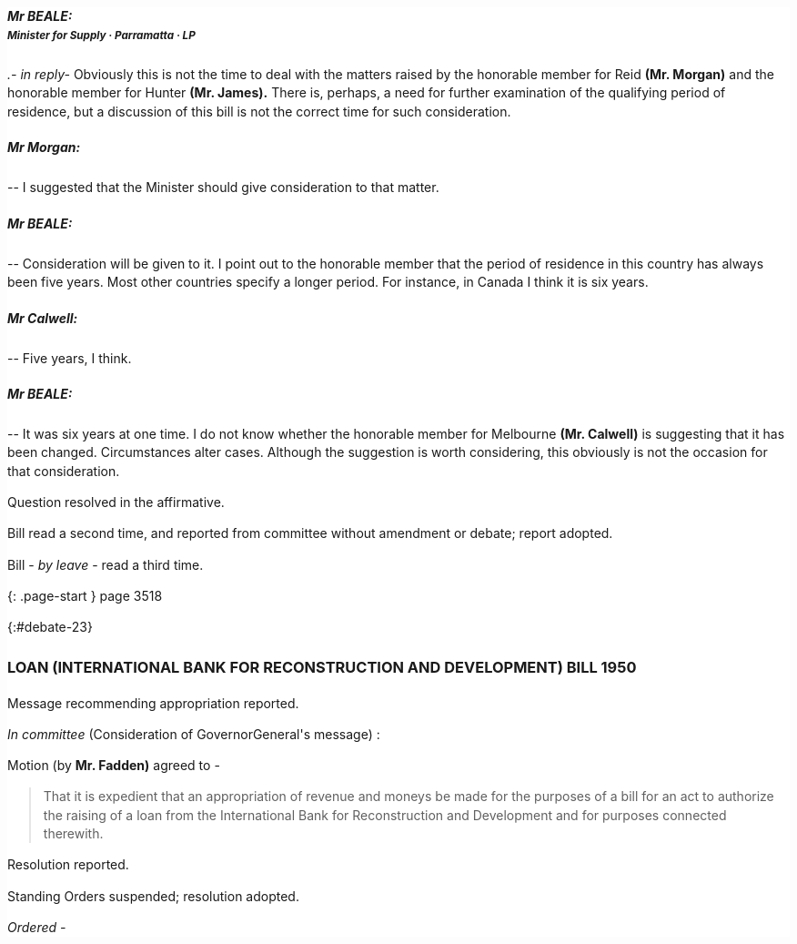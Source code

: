##### Mr BEALE:<br><small class="text-muted">Minister for Supply &middot; Parramatta &middot; LP</small>


 *.- in reply-* Obviously this is not the time to deal with the matters raised by the honorable member for Reid  **(Mr. Morgan)**  and the honorable member for Hunter  **(Mr. James).**  There is, perhaps, a need for further examination of the qualifying period of residence, but a discussion of this bill is not the correct time for such consideration. 

##### Mr Morgan:

-- I suggested that the Minister should give consideration to that matter. 

##### Mr BEALE:

-- Consideration will be given to it. I point out to the honorable member that the period of residence in this country has always been five years. Most other countries specify a longer period. For instance, in Canada I think it is six years. 

##### Mr Calwell:

-- Five years, I think. 

##### Mr BEALE:

-- It was six years at one time. I do not know whether the honorable member for Melbourne  **(Mr. Calwell)**  is suggesting that it has been changed. Circumstances alter cases. Although the suggestion is worth considering, this obviously is not the occasion for that consideration. 

Question resolved in the affirmative. 

Bill read a second time, and reported from committee without amendment or debate; report adopted. 

Bill -  *by leave*  - read a third time. 

{: .page-start }
page 3518

{:#debate-23}
### LOAN (INTERNATIONAL BANK FOR RECONSTRUCTION AND DEVELOPMENT) BILL 1950

Message recommending appropriation reported. 


 *In committee* (Consideration of GovernorGeneral's message) : 

Motion (by  **Mr. Fadden)**  agreed to - 

  >That it is expedient that an appropriation of revenue and moneys be made for the purposes of a bill for an act to authorize the raising of a loan from the International Bank for Reconstruction and Development and for purposes connected therewith. 

Resolution reported. 

Standing Orders suspended; resolution adopted. 


 *Ordered -* 
